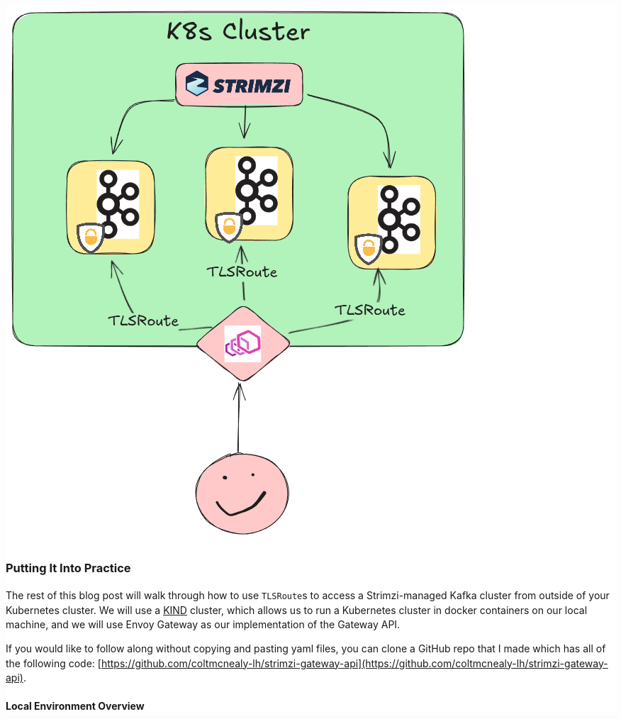 ![Architecture with TLSRoutes](/assets/images/posts/2024-08-07-tls-routes.png)

### Putting It Into Practice

The rest of this blog post will walk through how to use `TLSRoute`s to access a Strimzi-managed Kafka cluster from outside of your Kubernetes cluster. We will use a [KIND](https://kind.sigs.k8s.io/) cluster, which allows us to run a Kubernetes cluster in docker containers on our local machine, and we will use Envoy Gateway as our implementation of the Gateway API.

If you would like to follow along without copying and pasting yaml files, you can clone a GitHub repo that I made which has all of the following code: [https://github.com/coltmcnealy-lh/strimzi-gateway-api](https://github.com/coltmcnealy-lh/strimzi-gateway-api).

#### Local Environment Overview
